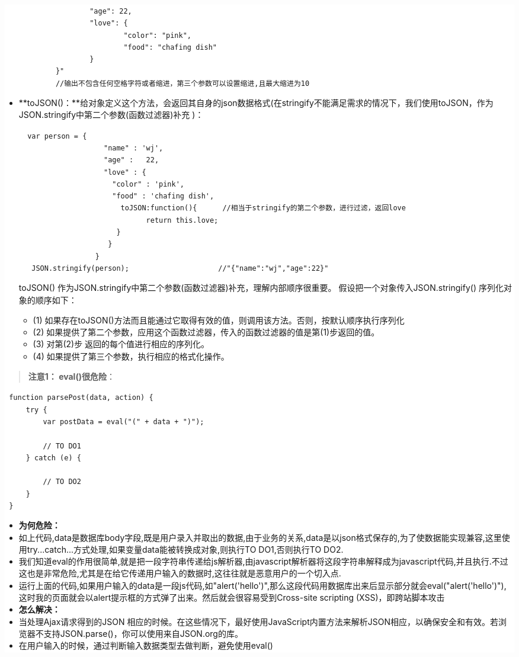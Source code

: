 				        "age": 22,
				        "love": {
				                "color": "pink",
				                "food": "chafing dish"
				        }
				}"
				//输出不包含任何空格字符或者缩进，第三个参数可以设置缩进,且最大缩进为10
- **toJSON()：**给对象定义这个方法，会返回其自身的json数据格式(在stringify不能满足需求的情况下，我们使用toJSON，作为JSON.stringify中第二个参数(函数过滤器)补充 )：

		var person = {
		                  "name" : 'wj',
		                  "age" :   22,
		                  "love" : {
		                    "color" : 'pink',
		                    "food" : 'chafing dish',
		                      toJSON:function(){      //相当于stringify的第二个参数，进行过滤，返回love
		                            return this.love;
		                     }
		                   }
		                }
		 JSON.stringify(person);                     //"{"name":"wj","age":22}"

     toJSON() 作为JSON.stringify中第二个参数(函数过滤器)补充，理解内部顺序很重要。
     假设把一个对象传入JSON.stringify() 序列化对象的顺序如下： 
     * (1) 如果存在toJSON()方法而且能通过它取得有效的值，则调用该方法。否则，按默认顺序执行序列化
     * (2) 如果提供了第二个参数，应用这个函数过滤器，传入的函数过滤器的值是第(1)步返回的值。
     * (3) 对第(2)步 返回的每个值进行相应的序列化。
     * (4) 如果提供了第三个参数，执行相应的格式化操作。  
   
 
>**注意1： eval()很危险**：

     function parsePost(data, action) {
         try {
             var postData = eval("(" + data + ")");
             
             // TO DO1
         } catch (e) {
             
             // TO DO2
         }
     }
- **为何危险：**
 - 如上代码,data是数据库body字段,既是用户录入并取出的数据,由于业务的关系,data是以json格式保存的,为了使数据能实现兼容,这里使用try...catch...方式处理,如果变量data能被转换成对象,则执行TO DO1,否则执行TO DO2.
 - 我们知道eval的作用很简单,就是把一段字符串传递给js解析器,由javascript解析器将这段字符串解释成为javascript代码,并且执行.不过这也是非常危险,尤其是在给它传递用户输入的数据时,这往往就是恶意用户的一个切入点.
 - 运行上面的代码,如果用户输入的data是一段js代码,如"alert('hello')",那么这段代码用数据库出来后显示部分就会eval("alert('hello')"),这时我的页面就会以alert提示框的方式弹了出来。然后就会很容易受到Cross-site scripting (XSS)，即跨站脚本攻击
- **怎么解决：**
 - 当处理Ajax请求得到的JSON 相应的时候。在这些情况下，最好使用JavaScript内置方法来解析JSON相应，以确保安全和有效。若浏览器不支持JSON.parse()，你可以使用来自JSON.org的库。
 - 在用户输入的时候，通过判断输入数据类型去做判断，避免使用eval()
